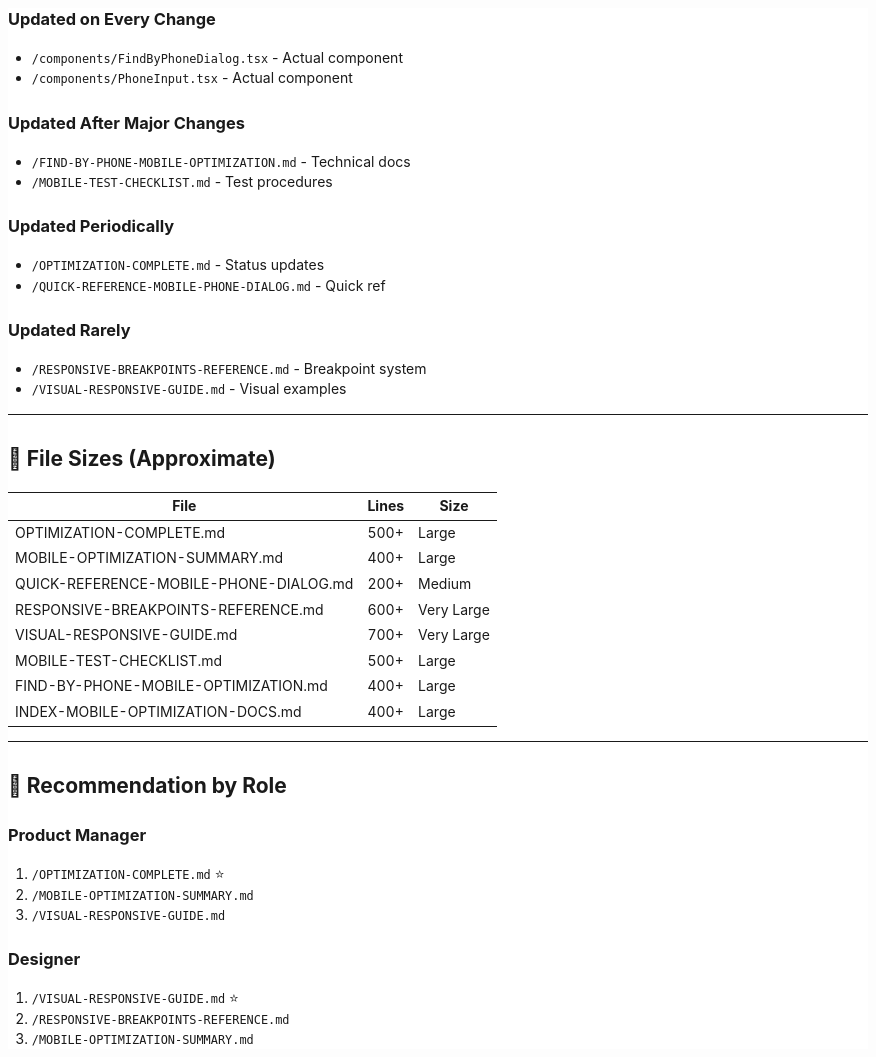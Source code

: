 ### Updated on Every Change
- `/components/FindByPhoneDialog.tsx` - Actual component
- `/components/PhoneInput.tsx` - Actual component

### Updated After Major Changes
- `/FIND-BY-PHONE-MOBILE-OPTIMIZATION.md` - Technical docs
- `/MOBILE-TEST-CHECKLIST.md` - Test procedures

### Updated Periodically
- `/OPTIMIZATION-COMPLETE.md` - Status updates
- `/QUICK-REFERENCE-MOBILE-PHONE-DIALOG.md` - Quick ref

### Updated Rarely
- `/RESPONSIVE-BREAKPOINTS-REFERENCE.md` - Breakpoint system
- `/VISUAL-RESPONSIVE-GUIDE.md` - Visual examples

---

## 📏 File Sizes (Approximate)

| File | Lines | Size |
|------|-------|------|
| OPTIMIZATION-COMPLETE.md | 500+ | Large |
| MOBILE-OPTIMIZATION-SUMMARY.md | 400+ | Large |
| QUICK-REFERENCE-MOBILE-PHONE-DIALOG.md | 200+ | Medium |
| RESPONSIVE-BREAKPOINTS-REFERENCE.md | 600+ | Very Large |
| VISUAL-RESPONSIVE-GUIDE.md | 700+ | Very Large |
| MOBILE-TEST-CHECKLIST.md | 500+ | Large |
| FIND-BY-PHONE-MOBILE-OPTIMIZATION.md | 400+ | Large |
| INDEX-MOBILE-OPTIMIZATION-DOCS.md | 400+ | Large |

---

## 🎯 Recommendation by Role

### Product Manager
1. `/OPTIMIZATION-COMPLETE.md` ⭐
2. `/MOBILE-OPTIMIZATION-SUMMARY.md`
3. `/VISUAL-RESPONSIVE-GUIDE.md`

### Designer
1. `/VISUAL-RESPONSIVE-GUIDE.md` ⭐
2. `/RESPONSIVE-BREAKPOINTS-REFERENCE.md`
3. `/MOBILE-OPTIMIZATION-SUMMARY.md`
